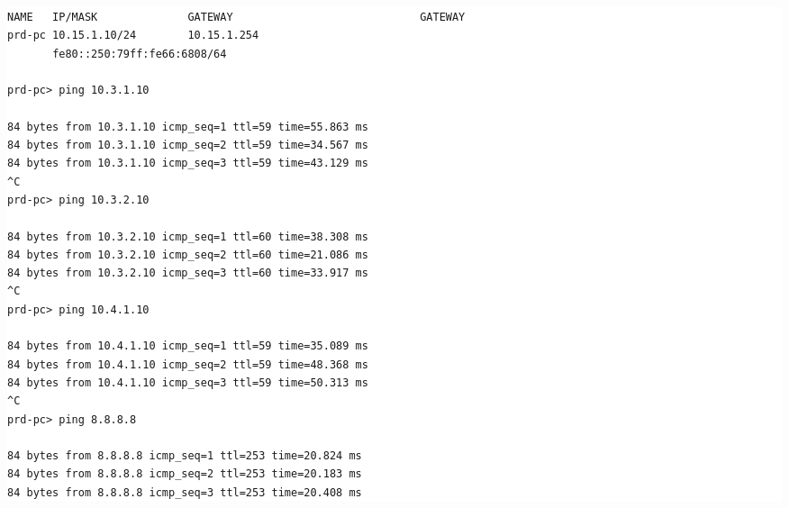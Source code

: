 ```
NAME   IP/MASK              GATEWAY                             GATEWAY
prd-pc 10.15.1.10/24        10.15.1.254
       fe80::250:79ff:fe66:6808/64

prd-pc> ping 10.3.1.10

84 bytes from 10.3.1.10 icmp_seq=1 ttl=59 time=55.863 ms
84 bytes from 10.3.1.10 icmp_seq=2 ttl=59 time=34.567 ms
84 bytes from 10.3.1.10 icmp_seq=3 ttl=59 time=43.129 ms
^C
prd-pc> ping 10.3.2.10

84 bytes from 10.3.2.10 icmp_seq=1 ttl=60 time=38.308 ms
84 bytes from 10.3.2.10 icmp_seq=2 ttl=60 time=21.086 ms
84 bytes from 10.3.2.10 icmp_seq=3 ttl=60 time=33.917 ms
^C
prd-pc> ping 10.4.1.10

84 bytes from 10.4.1.10 icmp_seq=1 ttl=59 time=35.089 ms
84 bytes from 10.4.1.10 icmp_seq=2 ttl=59 time=48.368 ms
84 bytes from 10.4.1.10 icmp_seq=3 ttl=59 time=50.313 ms
^C
prd-pc> ping 8.8.8.8  

84 bytes from 8.8.8.8 icmp_seq=1 ttl=253 time=20.824 ms
84 bytes from 8.8.8.8 icmp_seq=2 ttl=253 time=20.183 ms
84 bytes from 8.8.8.8 icmp_seq=3 ttl=253 time=20.408 ms